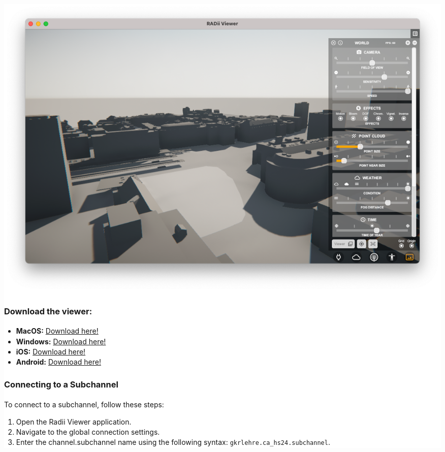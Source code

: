 <img src="./images/radii-viewer.png" alt="Radii Viewer" width="900"/>
</p>

### Download the viewer:

* **MacOS:** [Download here!](https://apps.apple.com/app/id1505325031)
* **Windows:** [Download here!](https://radii.info/download/standard/RADii%20Viewer%20Setup.zip)
* **iOS:** [Download here!](https://apps.apple.com/app/id1505325031)
* **Android:** [Download here!](https://play.google.com/store/apps/details?id=info.RADii.RADiiViewer)

### Connecting to a Subchannel

To connect to a subchannel, follow these steps:

1. Open the Radii Viewer application.
2. Navigate to the global connection settings.
3. Enter the channel.subchannel name using the following syntax: `gkrlehre.ca_hs24.subchannel`.

<p align="middle">